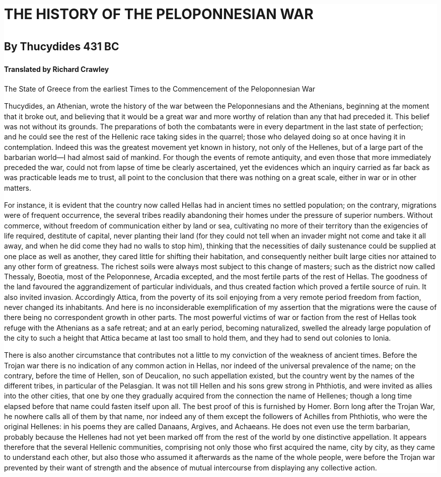 # THE HISTORY OF THE PELOPONNESIAN WAR

## By Thucydides 431 BC

#### Translated by Richard Crawley

The State of Greece from the earliest Times to the Commencement of the Peloponnesian War

Thucydides, an Athenian, wrote the history of the war between the Peloponnesians and the Athenians, beginning at the moment that it broke out, and believing that it would be a great war and more worthy of relation than any that had preceded it. This belief was not without its grounds. The preparations of both the combatants were in every department in the last state of perfection; and he could see the rest of the Hellenic race taking sides in the quarrel; those who delayed doing so at once having it in contemplation. Indeed this was the greatest movement yet known in history, not only of the Hellenes, but of a large part of the barbarian world—I had almost said of mankind. For though the events of remote antiquity, and even those that more immediately preceded the war, could not from lapse of time be clearly ascertained, yet the evidences which an inquiry carried as far back as was practicable leads me to trust, all point to the conclusion that there was nothing on a great scale, either in war or in other matters.

For instance, it is evident that the country now called Hellas had in ancient times no settled population; on the contrary, migrations were of frequent occurrence, the several tribes readily abandoning their homes under the pressure of superior numbers. Without commerce, without freedom of communication either by land or sea, cultivating no more of their territory than the exigencies of life required, destitute of capital, never planting their land (for they could not tell when an invader might not come and take it all away, and when he did come they had no walls to stop him), thinking that the necessities of daily sustenance could be supplied at one place as well as another, they cared little for shifting their habitation, and consequently neither built large cities nor attained to any other form of greatness. The richest soils were always most subject to this change of masters; such as the district now called Thessaly, Boeotia, most of the Peloponnese, Arcadia excepted, and the most fertile parts of the rest of Hellas. The goodness of the land favoured the aggrandizement of particular individuals, and thus created faction which proved a fertile source of ruin. It also invited invasion. Accordingly Attica, from the poverty of its soil enjoying from a very remote period freedom from faction, never changed its inhabitants. And here is no inconsiderable exemplification of my assertion that the migrations were the cause of there being no correspondent growth in other parts. The most powerful victims of war or faction from the rest of Hellas took refuge with the Athenians as a safe retreat; and at an early period, becoming naturalized, swelled the already large population of the city to such a height that Attica became at last too small to hold them, and they had to send out colonies to Ionia.

There is also another circumstance that contributes not a little to my conviction of the weakness of ancient times. Before the Trojan war there is no indication of any common action in Hellas, nor indeed of the universal prevalence of the name; on the contrary, before the time of Hellen, son of Deucalion, no such appellation existed, but the country went by the names of the different tribes, in particular of the Pelasgian. It was not till Hellen and his sons grew strong in Phthiotis, and were invited as allies into the other cities, that one by one they gradually acquired from the connection the name of Hellenes; though a long time elapsed before that name could fasten itself upon all. The best proof of this is furnished by Homer. Born long after the Trojan War, he nowhere calls all of them by that name, nor indeed any of them except the followers of Achilles from Phthiotis, who were the original Hellenes: in his poems they are called Danaans, Argives, and Achaeans. He does not even use the term barbarian, probably because the Hellenes had not yet been marked off from the rest of the world by one distinctive appellation. It appears therefore that the several Hellenic communities, comprising not only those who first acquired the name, city by city, as they came to understand each other, but also those who assumed it afterwards as the name of the whole people, were before the Trojan war prevented by their want of strength and the absence of mutual intercourse from displaying any collective action.

